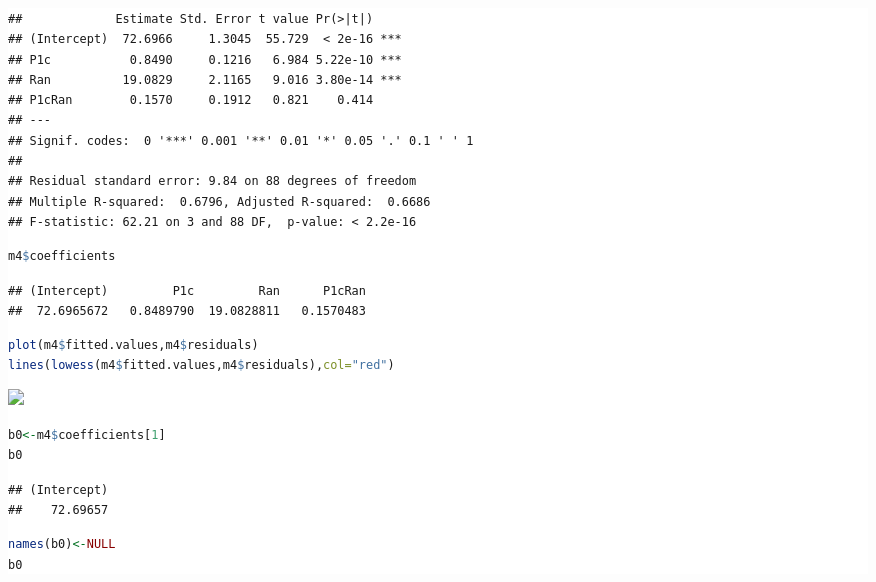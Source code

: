     ##             Estimate Std. Error t value Pr(>|t|)    
    ## (Intercept)  72.6966     1.3045  55.729  < 2e-16 ***
    ## P1c           0.8490     0.1216   6.984 5.22e-10 ***
    ## Ran          19.0829     2.1165   9.016 3.80e-14 ***
    ## P1cRan        0.1570     0.1912   0.821    0.414    
    ## ---
    ## Signif. codes:  0 '***' 0.001 '**' 0.01 '*' 0.05 '.' 0.1 ' ' 1
    ## 
    ## Residual standard error: 9.84 on 88 degrees of freedom
    ## Multiple R-squared:  0.6796, Adjusted R-squared:  0.6686 
    ## F-statistic: 62.21 on 3 and 88 DF,  p-value: < 2.2e-16

``` r
m4$coefficients
```

    ## (Intercept)         P1c         Ran      P1cRan 
    ##  72.6965672   0.8489790  19.0828811   0.1570483

``` r
plot(m4$fitted.values,m4$residuals)
lines(lowess(m4$fitted.values,m4$residuals),col="red")
```

![](List1_files/figure-gfm/unnamed-chunk-7-12.png)

``` r
b0<-m4$coefficients[1]
b0
```

    ## (Intercept) 
    ##    72.69657

``` r
names(b0)<-NULL
b0
```
